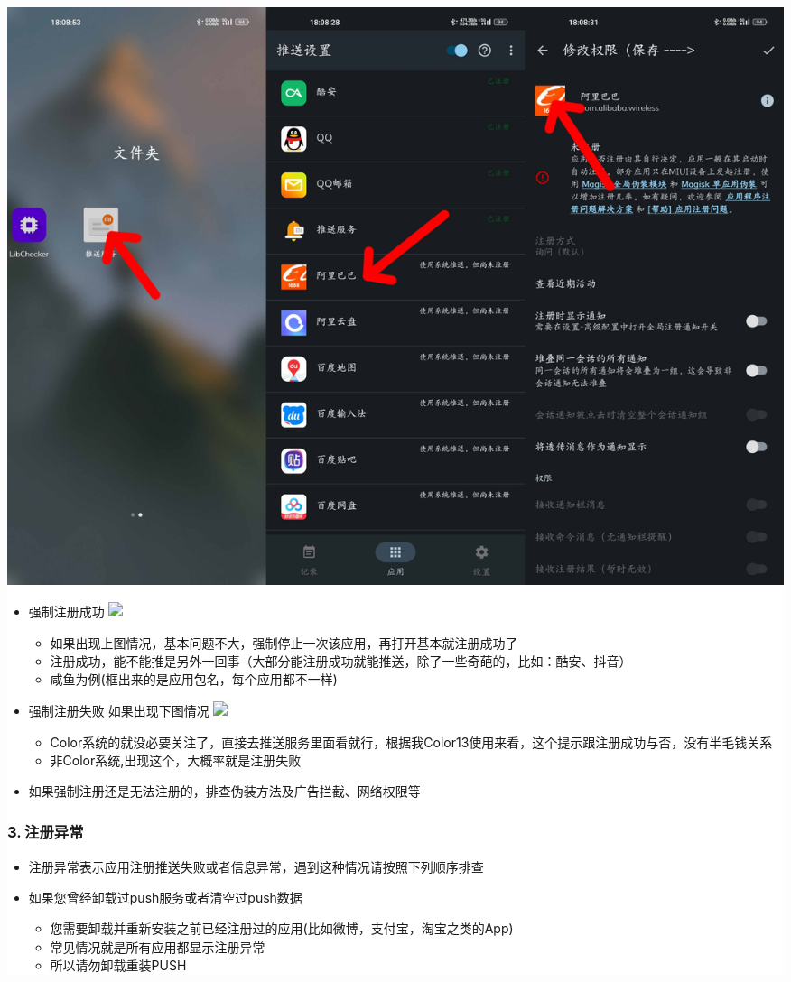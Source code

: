 [![](img/uploadfile/202302/b4961676027252.jpg)](img/uploadfile/202302/b4961676027252.jpg)

- 强制注册成功
[![](img/uploadfile/202302/d97c1676016787.png)](img/uploadfile/202302/d97c1676016787.png)
	 - 如果出现上图情况，基本问题不大，强制停止一次该应用，再打开基本就注册成功了
	 - 注册成功，能不能推是另外一回事（大部分能注册成功就能推送，除了一些奇葩的，比如：酷安、抖音）
	 - 咸鱼为例(框出来的是应用包名，每个应用都不一样)

- 强制注册失败
如果出现下图情况
[![](img/uploadfile/202302/00061676016787.png)](img/uploadfile/202302/00061676016787.png)
	 - Color系统的就没必要关注了，直接去推送服务里面看就行，根据我Color13使用来看，这个提示跟注册成功与否，没有半毛钱关系
	 - 非Color系统,出现这个，大概率就是注册失败

- 如果强制注册还是无法注册的，排查伪装方法及广告拦截、网络权限等

### <i id="注册异常"></i>3. 注册异常
- 注册异常表示应用注册推送失败或者信息异常，遇到这种情况请按照下列顺序排查

- 如果您曾经卸载过push服务或者清空过push数据
	 - 您需要卸载并重新安装之前已经注册过的应用(比如微博，支付宝，淘宝之类的App)
	 - 常见情况就是所有应用都显示注册异常
	 - 所以请勿卸载重装PUSH

